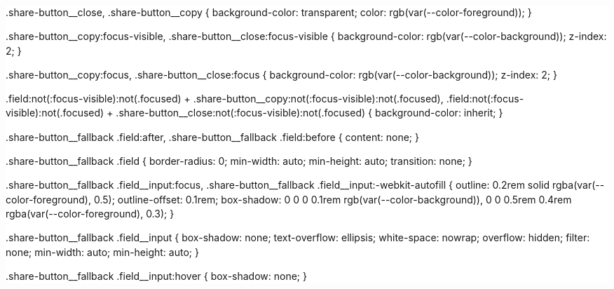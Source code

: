 .share-button__close,
.share-button__copy {
  background-color: transparent;
  color: rgb(var(--color-foreground));
}

.share-button__copy:focus-visible,
.share-button__close:focus-visible {
  background-color: rgb(var(--color-background));
  z-index: 2;
}

.share-button__copy:focus,
.share-button__close:focus {
  background-color: rgb(var(--color-background));
  z-index: 2;
}

.field:not(:focus-visible):not(.focused) + .share-button__copy:not(:focus-visible):not(.focused),
.field:not(:focus-visible):not(.focused) + .share-button__close:not(:focus-visible):not(.focused) {
  background-color: inherit;
}

.share-button__fallback .field:after,
.share-button__fallback .field:before {
  content: none;
}

.share-button__fallback .field {
  border-radius: 0;
  min-width: auto;
  min-height: auto;
  transition: none;
}

.share-button__fallback .field__input:focus,
.share-button__fallback .field__input:-webkit-autofill {
  outline: 0.2rem solid rgba(var(--color-foreground), 0.5);
  outline-offset: 0.1rem;
  box-shadow: 0 0 0 0.1rem rgb(var(--color-background)), 0 0 0.5rem 0.4rem rgba(var(--color-foreground), 0.3);
}

.share-button__fallback .field__input {
  box-shadow: none;
  text-overflow: ellipsis;
  white-space: nowrap;
  overflow: hidden;
  filter: none;
  min-width: auto;
  min-height: auto;
}

.share-button__fallback .field__input:hover {
  box-shadow: none;
}
